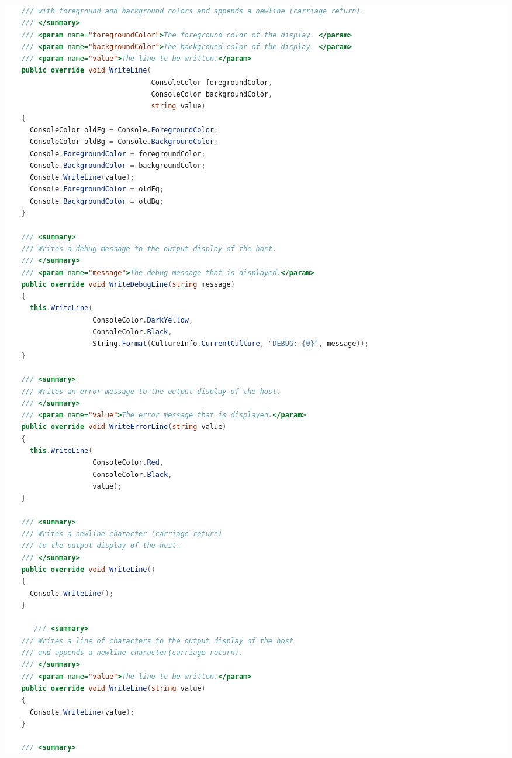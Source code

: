 ```csharp
    /// with foreground and background colors and appends a newline (carriage return).
    /// </summary>
    /// <param name="foregroundColor">The foreground color of the display. </param>
    /// <param name="backgroundColor">The background color of the display. </param>
    /// <param name="value">The line to be written.</param>
    public override void WriteLine(
                                   ConsoleColor foregroundColor,
                                   ConsoleColor backgroundColor,
                                   string value)
    {
      ConsoleColor oldFg = Console.ForegroundColor;
      ConsoleColor oldBg = Console.BackgroundColor;
      Console.ForegroundColor = foregroundColor;
      Console.BackgroundColor = backgroundColor;
      Console.WriteLine(value);
      Console.ForegroundColor = oldFg;
      Console.BackgroundColor = oldBg;
    }

    /// <summary>
    /// Writes a debug message to the output display of the host.
    /// </summary>
    /// <param name="message">The debug message that is displayed.</param>
    public override void WriteDebugLine(string message)
    {
      this.WriteLine(
                     ConsoleColor.DarkYellow,
                     ConsoleColor.Black,
                     String.Format(CultureInfo.CurrentCulture, "DEBUG: {0}", message));
    }

    /// <summary>
    /// Writes an error message to the output display of the host.
    /// </summary>
    /// <param name="value">The error message that is displayed.</param>
    public override void WriteErrorLine(string value)
    {
      this.WriteLine(
                     ConsoleColor.Red,
                     ConsoleColor.Black,
                     value);
    }

    /// <summary>
    /// Writes a newline character (carriage return)
    /// to the output display of the host.
    /// </summary>
    public override void WriteLine()
    {
      Console.WriteLine();
    }

       /// <summary>
    /// Writes a line of characters to the output display of the host
    /// and appends a newline character(carriage return).
    /// </summary>
    /// <param name="value">The line to be written.</param>
    public override void WriteLine(string value)
    {
      Console.WriteLine(value);
    }

    /// <summary>
```